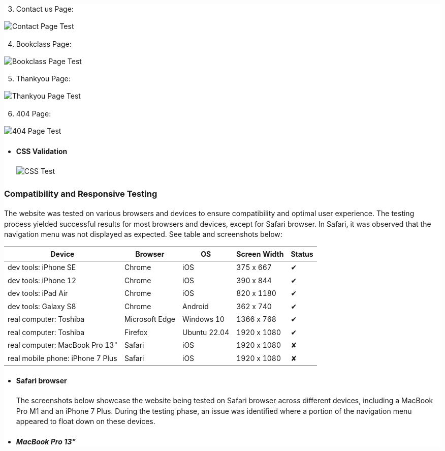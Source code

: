   3. Contact us Page:

  ![Contact Page Test](https://github.com/AmeenNoor/activeBeat-center/blob/main/assets/testing/contact-us-page.png)

  4. Bookclass Page:

  ![Bookclass Page Test](https://github.com/AmeenNoor/activeBeat-center/blob/main/assets/testing/bookclass-page-test.png)

  5. Thankyou Page:

  ![Thankyou Page Test](https://github.com/AmeenNoor/activeBeat-center/blob/main/assets/testing/thankyou-page-test.png)

  6. 404 Page:

  ![404 Page Test](https://github.com/AmeenNoor/activeBeat-center/blob/main/assets/testing/404-page-test.png)

- #### CSS Validation
  
  ![CSS Test](https://github.com/AmeenNoor/activeBeat-center/blob/main/assets/testing/css-test.png)

### Compatibility and Responsive Testing

The website was tested on various browsers and devices to ensure compatibility and optimal user experience. The testing process yielded successful results for most browsers and devices, except for Safari browser. In Safari, it was observed that the navigation menu was not displayed as expected. See table and screenshots below:

<div align="center">

| Device                    | Browser         | OS       | Screen Width | Status |
| ------------------------- | --------------- | -------- | ------------ | ------ |
| dev tools: iPhone SE      | Chrome          | iOS      | 375 x 667    | ✔      |
| dev tools: iPhone 12      | Chrome          | iOS      | 390 x 844    | ✔      |
| dev tools: iPad Air       | Chrome          | iOS      | 820 x 1180   | ✔      |
| dev tools: Galaxy S8      | Chrome          | Android  | 362 x 740    | ✔      |
| real computer: Toshiba    | Microsoft Edge  | Windows 10 | 1366 x 768  | ✔      |
| real computer: Toshiba    | Firefox         | Ubuntu 22.04 | 1920 x 1080 | ✔      |
| real computer: MacBook Pro 13" | Safari    | iOS      | 1920 x 1080  | ✘      |
| real mobile phone: iPhone 7 Plus | Safari    | iOS      | 1920 x 1080  | ✘      |

</div>

- #### Safari browser

  The screenshots below showcase the website being tested on Safari browser across different devices, including a MacBook Pro M1 and an iPhone 7 Plus. During the testing phase, an issue was identified where a portion of the navigation menu appeared to float down on these devices.

- ##### MacBook Pro 13"
